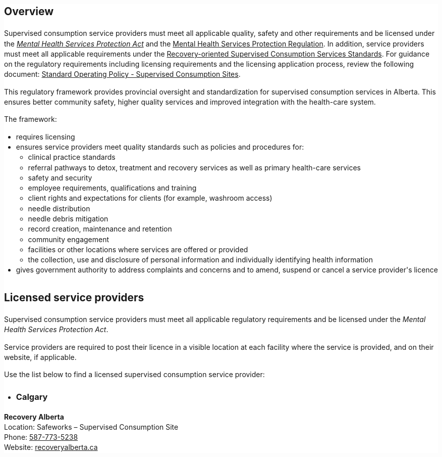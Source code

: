 

## Overview

Supervised consumption service providers must meet all applicable quality, safety and other requirements and be licensed under the [_Mental Health Services Protection Act_](https://open.alberta.ca/publications/m13p2) and the [Mental Health Services Protection Regulation](https://open.alberta.ca/publications/2021_114). In addition, service providers must meet all applicable requirements under the [Recovery-oriented Supervised Consumption Services Standards](https://open.alberta.ca/publications/recovery-oriented-supervised-consumption-services-standards). For guidance on the regulatory requirements including licensing requirements and the licensing application process, review the following document: [Standard Operating Policy - Supervised Consumption Sites](https://open.alberta.ca/publications/standard-operating-policy-supervised-consumption-services).

This regulatory framework provides provincial oversight and standardization for supervised consumption services in Alberta. This ensures better community safety, higher quality services and improved integration with the health-care system.

The framework:

  * requires licensing
  * ensures service providers meet quality standards such as policies and procedures for:
    * clinical practice standards
    * referral pathways to detox, treatment and recovery services as well as primary health-care services
    * safety and security
    * employee requirements, qualifications and training
    * client rights and expectations for clients (for example, washroom access)
    * needle distribution
    * needle debris mitigation
    * record creation, maintenance and retention
    * community engagement
    * facilities or other locations where services are offered or provided
    * the collection, use and disclosure of personal information and individually identifying health information
  * gives government authority to address complaints and concerns and to amend, suspend or cancel a service provider's licence



## Licensed service providers

Supervised consumption service providers must meet all applicable regulatory requirements and be licensed under the _Mental Health Services Protection Act_.

Service providers are required to post their licence in a visible location at each facility where the service is provided, and on their website, if applicable.

Use the list below to find a licensed supervised consumption service provider:

  * ### Calgary

**Recovery Alberta**  
Location: Safeworks – Supervised Consumption Site  
Phone: [587-773-5238](tel:+15877735238)  
Website: [recoveryalberta.ca](https://recoveryalberta.ca/)
